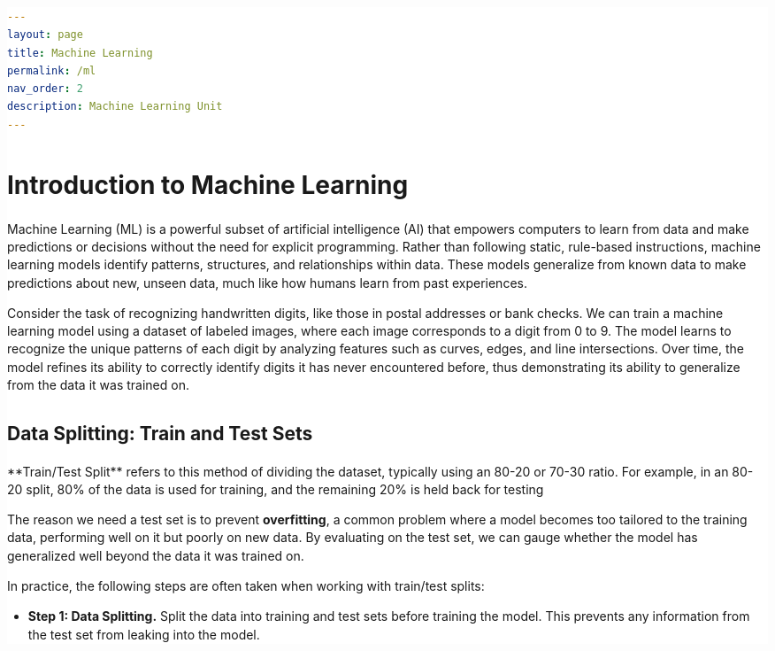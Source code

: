 ```yaml
---
layout: page
title: Machine Learning
permalink: /ml
nav_order: 2
description: Machine Learning Unit
---
```

# Introduction to Machine Learning

<div class="flushleft">
Machine Learning (ML) is a powerful subset of artificial intelligence
(AI) that empowers computers to learn from data and make predictions or
decisions without the need for explicit programming. Rather than
following static, rule-based instructions, machine learning models
identify patterns, structures, and relationships within data. These
models generalize from known data to make predictions about new, unseen
data, much like how humans learn from past experiences.

Consider the task of recognizing handwritten digits, like those in
postal addresses or bank checks. We can train a machine learning model
using a dataset of labeled images, where each image corresponds to a
digit from 0 to 9. The model learns to recognize the unique patterns of
each digit by analyzing features such as curves, edges, and line
intersections. Over time, the model refines its ability to correctly
identify digits it has never encountered before, thus demonstrating its
ability to generalize from the data it was trained on.

</div>

## Data Splitting: Train and Test Sets

<div class="flushleft">
**Train/Test Split** refers to this method of dividing the dataset,
typically using an 80-20 or 70-30 ratio. For example, in an 80-20 split,
80% of the data is used for training, and the remaining 20% is held back
for testing

The reason we need a test set is to prevent **overfitting**, a common
problem where a model becomes too tailored to the training data,
performing well on it but poorly on new data. By evaluating on the test
set, we can gauge whether the model has generalized well beyond the data
it was trained on.

In practice, the following steps are often taken when working with
train/test splits:

-   **Step 1: Data Splitting.** Split the data into training and test
    sets before training the model. This prevents any information from
    the test set from leaking into the model.
